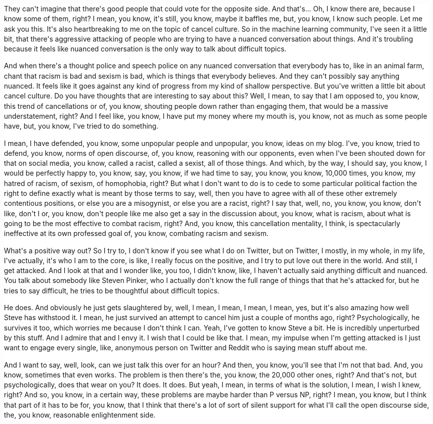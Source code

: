 They can't imagine that there's good people that could vote for the opposite side. And that's... Oh, I know there are, because I know some of them, right? I mean, you know, it's still, you know, maybe it baffles me, but, you know, I know such people. Let me ask you this. It's also heartbreaking to me on the topic of cancel culture. So in the machine learning community, I've seen it a little bit, that there's aggressive attacking of people who are trying to have a nuanced conversation about things. And it's troubling because it feels like nuanced conversation is the only way to talk about difficult topics.

And when there's a thought police and speech police on any nuanced conversation that everybody has to, like in an animal farm, chant that racism is bad and sexism is bad, which is things that everybody believes. And they can't possibly say anything nuanced. It feels like it goes against any kind of progress from my kind of shallow perspective. But you've written a little bit about cancel culture. Do you have thoughts that are interesting to say about this? Well, I mean, to say that I am opposed to, you know, this trend of cancellations or of, you know, shouting people down rather than engaging them, that would be a massive understatement, right? And I feel like, you know, I have put my money where my mouth is, you know, not as much as some people have, but, you know, I've tried to do something.

I mean, I have defended, you know, some unpopular people and unpopular, you know, ideas on my blog. I've, you know, tried to defend, you know, norms of open discourse, of, you know, reasoning with our opponents, even when I've been shouted down for that on social media, you know, called a racist, called a sexist, all of those things. And which, by the way, I should say, you know, I would be perfectly happy to, you know, say, you know, if we had time to say, you know, you know, 10,000 times, you know, my hatred of racism, of sexism, of homophobia, right? But what I don't want to do is to cede to some particular political faction the right to define exactly what is meant by those terms to say, well, then you have to agree with all of these other extremely contentious positions, or else you are a misogynist, or else you are a racist, right? I say that, well, no, you know, you know, don't like, don't I or, you know, don't people like me also get a say in the discussion about, you know, what is racism, about what is going to be the most effective to combat racism, right? And, you know, this cancellation mentality, I think, is spectacularly ineffective at its own professed goal of, you know, combating racism and sexism.

What's a positive way out? So I try to, I don't know if you see what I do on Twitter, but on Twitter, I mostly, in my whole, in my life, I've actually, it's who I am to the core, is like, I really focus on the positive, and I try to put love out there in the world. And still, I get attacked. And I look at that and I wonder like, you too, I didn't know, like, I haven't actually said anything difficult and nuanced. You talk about somebody like Steven Pinker, who I actually don't know the full range of things that that he's attacked for, but he tries to say difficult, he tries to be thoughtful about difficult topics.

He does. And obviously he just gets slaughtered by, well, I mean, I mean, I mean, I mean, yes, but it's also amazing how well Steve has withstood it. I mean, he just survived an attempt to cancel him just a couple of months ago, right? Psychologically, he survives it too, which worries me because I don't think I can. Yeah, I've gotten to know Steve a bit. He is incredibly unperturbed by this stuff. And I admire that and I envy it. I wish that I could be like that. I mean, my impulse when I'm getting attacked is I just want to engage every single, like, anonymous person on Twitter and Reddit who is saying mean stuff about me.

And I want to say, well, look, can we just talk this over for an hour? And then, you know, you'll see that I'm not that bad. And, you know, sometimes that even works. The problem is then there's the, you know, the 20,000 other ones, right? And that's not, but psychologically, does that wear on you? It does. It does. But yeah, I mean, in terms of what is the solution, I mean, I wish I knew, right? And so, you know, in a certain way, these problems are maybe harder than P versus NP, right? I mean, you know, but I think that part of it has to be for, you know, that I think that there's a lot of sort of silent support for what I'll call the open discourse side, the, you know, reasonable enlightenment side.
